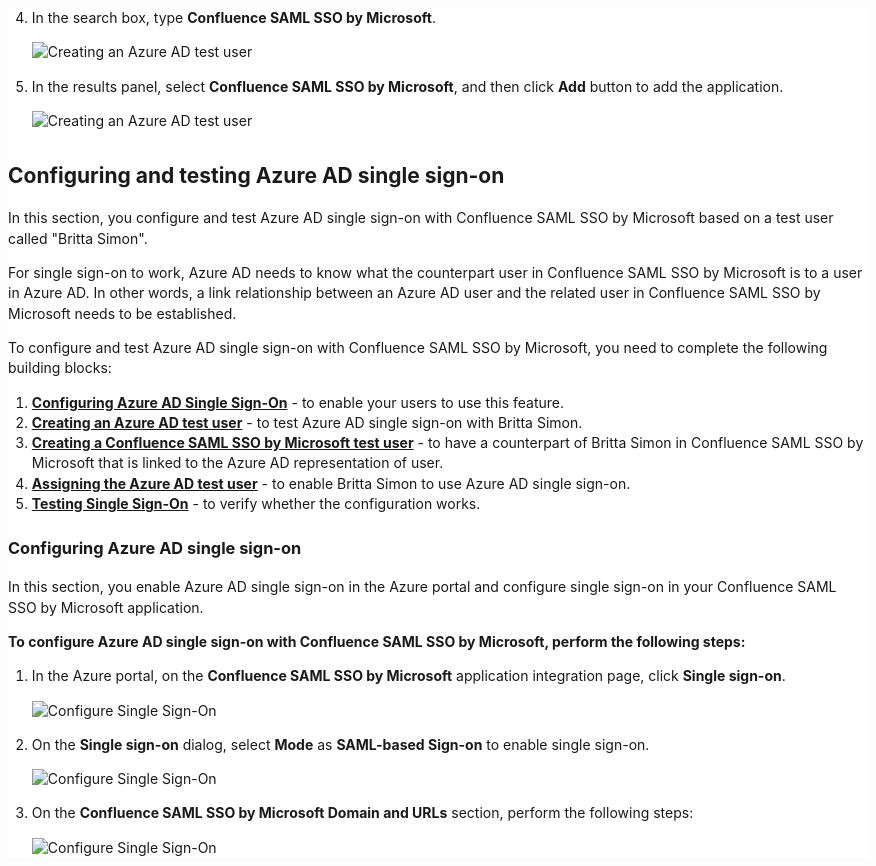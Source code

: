 4. In the search box, type **Confluence SAML SSO by Microsoft**.

	![Creating an Azure AD test user](./media/active-directory-saas-confluencemicrosoft-tutorial/tutorial_confluencemicrosoft_search.png)

5. In the results panel, select **Confluence SAML SSO by Microsoft**, and then click **Add** button to add the application.

	![Creating an Azure AD test user](./media/active-directory-saas-confluencemicrosoft-tutorial/tutorial_confluencemicrosoft_addfromgallery.png)

##  Configuring and testing Azure AD single sign-on
In this section, you configure and test Azure AD single sign-on with Confluence SAML SSO by Microsoft based on a test user called "Britta Simon".

For single sign-on to work, Azure AD needs to know what the counterpart user in Confluence SAML SSO by Microsoft is to a user in Azure AD. In other words, a link relationship between an Azure AD user and the related user in Confluence SAML SSO by Microsoft needs to be established.

To configure and test Azure AD single sign-on with Confluence SAML SSO by Microsoft, you need to complete the following building blocks:

1. **[Configuring Azure AD Single Sign-On](#configuring-azure-ad-single-sign-on)** - to enable your users to use this feature.
2. **[Creating an Azure AD test user](#creating-an-azure-ad-test-user)** - to test Azure AD single sign-on with Britta Simon.
3. **[Creating a Confluence SAML SSO by Microsoft test user](#creating-a-confluence-saml-sso-by-microsoft-test-user)** - to have a counterpart of Britta Simon in Confluence SAML SSO by Microsoft that is linked to the Azure AD representation of user.
4. **[Assigning the Azure AD test user](#assigning-the-azure-ad-test-user)** - to enable Britta Simon to use Azure AD single sign-on.
5. **[Testing Single Sign-On](#testing-single-sign-on)** - to verify whether the configuration works.

### Configuring Azure AD single sign-on

In this section, you enable Azure AD single sign-on in the Azure portal and configure single sign-on in your Confluence SAML SSO by Microsoft application.

**To configure Azure AD single sign-on with Confluence SAML SSO by Microsoft, perform the following steps:**

1. In the Azure portal, on the **Confluence SAML SSO by Microsoft** application integration page, click **Single sign-on**.

	![Configure Single Sign-On][4]

2. On the **Single sign-on** dialog, select **Mode** as	**SAML-based Sign-on** to enable single sign-on.

	![Configure Single Sign-On](./media/active-directory-saas-confluencemicrosoft-tutorial/tutorial_confluencemicrosoft_samlbase.png)

3. On the **Confluence SAML SSO by Microsoft Domain and URLs** section, perform the following steps:

	![Configure Single Sign-On](./media/active-directory-saas-confluencemicrosoft-tutorial/tutorial_confluencemicrosoft_url.png)


[1]: ./media/active-directory-saas-confluencemicrosoft-tutorial/tutorial_general_01.png
[2]: ./media/active-directory-saas-confluencemicrosoft-tutorial/tutorial_general_02.png
[3]: ./media/active-directory-saas-confluencemicrosoft-tutorial/tutorial_general_03.png
[4]: ./media/active-directory-saas-confluencemicrosoft-tutorial/tutorial_general_04.png
[100]: ./media/active-directory-saas-confluencemicrosoft-tutorial/tutorial_general_100.png
[200]: ./media/active-directory-saas-confluencemicrosoft-tutorial/tutorial_general_200.png
[201]: ./media/active-directory-saas-confluencemicrosoft-tutorial/tutorial_general_201.png
[202]: ./media/active-directory-saas-confluencemicrosoft-tutorial/tutorial_general_202.png
[203]: ./media/active-directory-saas-confluencemicrosoft-tutorial/tutorial_general_203.png